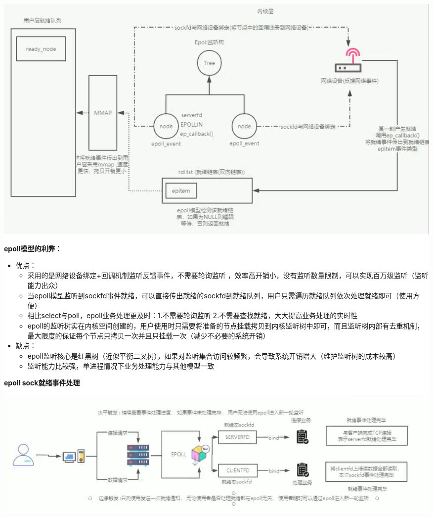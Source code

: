 ![image-20220208225333448](Linux.assets/image-20220208225333448.png)

**epoll模型的利弊：**

+ 优点：
  + 采用的是网络设备绑定+回调机制监听反馈事件，不需要轮询监听 ，效率高开销小，没有监听数量限制，可以实现百万级监听（监听能力出众）
  + 当epoll模型监听到sockfd事件就绪，可以直接传出就绪的sockfd到就绪队列，用户只需遍历就绪队列依次处理就绪即可（使用方便）
  + 相比select与poll，epoll业务处理更及时：1.不需要轮询监听 2.不需要查找就绪，大大提高业务处理的实时性
  + epoll的监听树实在内核空间创建的，用户使用时只需要将准备的节点挂载拷贝到内核监听树中即可，而且监听树内部有去重机制，最大限度的保证每个节点只拷贝一次并且只挂载一次（减少不必要的系统开销）
+ 缺点：
  + epoll监听核心是红黑树（近似平衡二叉树），如果对监听集合访问较频繁，会导致系统开销增大（维护监听树的成本较高）
  + 监听能力比较强，单进程情况下业务处理能力与其他模型一致

**epoll sock就绪事件处理**

![image-20220213000234007](Linux.assets/image-20220213000234007.png)
